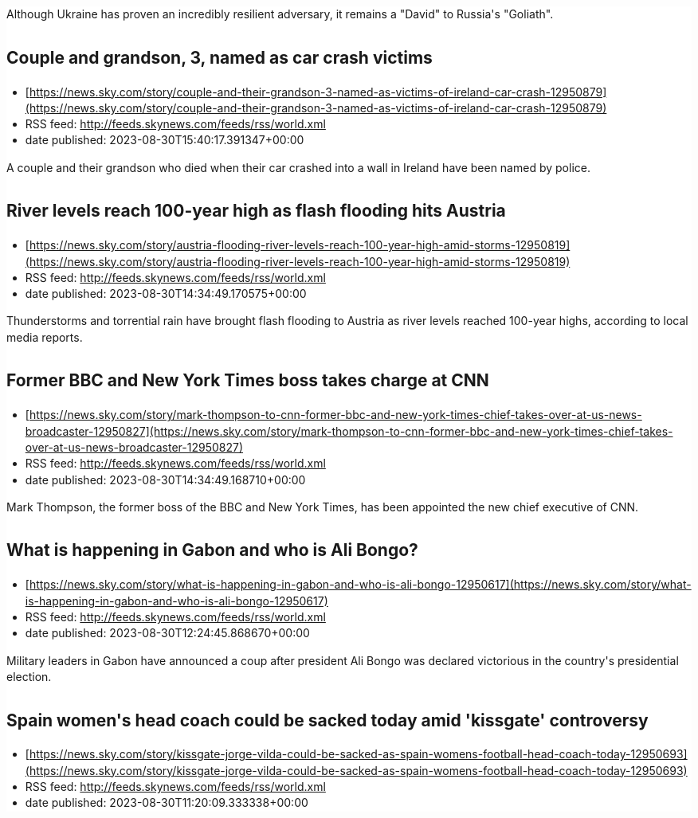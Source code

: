 Although Ukraine has proven an incredibly resilient adversary, it remains a "David" to Russia's "Goliath".

## Couple and grandson, 3, named as car crash victims
 - [https://news.sky.com/story/couple-and-their-grandson-3-named-as-victims-of-ireland-car-crash-12950879](https://news.sky.com/story/couple-and-their-grandson-3-named-as-victims-of-ireland-car-crash-12950879)
 - RSS feed: http://feeds.skynews.com/feeds/rss/world.xml
 - date published: 2023-08-30T15:40:17.391347+00:00

A couple and their grandson who died when their car crashed into a wall in Ireland have been named by police.

## River levels reach 100-year high as flash flooding hits Austria
 - [https://news.sky.com/story/austria-flooding-river-levels-reach-100-year-high-amid-storms-12950819](https://news.sky.com/story/austria-flooding-river-levels-reach-100-year-high-amid-storms-12950819)
 - RSS feed: http://feeds.skynews.com/feeds/rss/world.xml
 - date published: 2023-08-30T14:34:49.170575+00:00

Thunderstorms and torrential rain have brought flash flooding to Austria as river levels reached 100-year highs, according to local media reports.

## Former BBC and New York Times boss takes charge at CNN
 - [https://news.sky.com/story/mark-thompson-to-cnn-former-bbc-and-new-york-times-chief-takes-over-at-us-news-broadcaster-12950827](https://news.sky.com/story/mark-thompson-to-cnn-former-bbc-and-new-york-times-chief-takes-over-at-us-news-broadcaster-12950827)
 - RSS feed: http://feeds.skynews.com/feeds/rss/world.xml
 - date published: 2023-08-30T14:34:49.168710+00:00

Mark Thompson, the former boss of the BBC and New York Times, has been appointed the new chief executive of CNN.

## What is happening in Gabon and who is Ali Bongo?
 - [https://news.sky.com/story/what-is-happening-in-gabon-and-who-is-ali-bongo-12950617](https://news.sky.com/story/what-is-happening-in-gabon-and-who-is-ali-bongo-12950617)
 - RSS feed: http://feeds.skynews.com/feeds/rss/world.xml
 - date published: 2023-08-30T12:24:45.868670+00:00

Military leaders in Gabon have announced a coup after president Ali Bongo was declared victorious in the country's presidential election.

## Spain women's head coach could be sacked today amid 'kissgate' controversy
 - [https://news.sky.com/story/kissgate-jorge-vilda-could-be-sacked-as-spain-womens-football-head-coach-today-12950693](https://news.sky.com/story/kissgate-jorge-vilda-could-be-sacked-as-spain-womens-football-head-coach-today-12950693)
 - RSS feed: http://feeds.skynews.com/feeds/rss/world.xml
 - date published: 2023-08-30T11:20:09.333338+00:00
